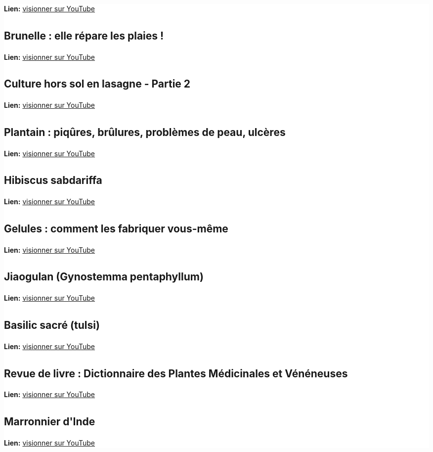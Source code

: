 
**Lien:** [visionner sur YouTube](https://www.youtube.com/watch?v=H-V9Fj8siZo)


## Brunelle : elle répare les plaies !


**Lien:** [visionner sur YouTube](https://www.youtube.com/watch?v=REm5vj4JYd8)


## Culture hors sol en lasagne - Partie 2


**Lien:** [visionner sur YouTube](https://www.youtube.com/watch?v=4Og1vd43uno)


## Plantain : piqûres, brûlures, problèmes de peau, ulcères


**Lien:** [visionner sur YouTube](https://www.youtube.com/watch?v=fpibm9InWOg)


## Hibiscus sabdariffa


**Lien:** [visionner sur YouTube](https://www.youtube.com/watch?v=GCtHMQCNOuE)


## Gelules : comment les fabriquer vous-même


**Lien:** [visionner sur YouTube](https://www.youtube.com/watch?v=LlUpLCXatFM)


## Jiaogulan (Gynostemma pentaphyllum)


**Lien:** [visionner sur YouTube](https://www.youtube.com/watch?v=p_-zv43anog)


## Basilic sacré (tulsi)


**Lien:** [visionner sur YouTube](https://www.youtube.com/watch?v=EoZm8zX-UoI)


## Revue de livre : Dictionnaire des Plantes Médicinales et Vénéneuses


**Lien:** [visionner sur YouTube](https://www.youtube.com/watch?v=te5lHplLA_0)


## Marronnier d'Inde


**Lien:** [visionner sur YouTube](https://www.youtube.com/watch?v=fQlALV6Sc5E)
